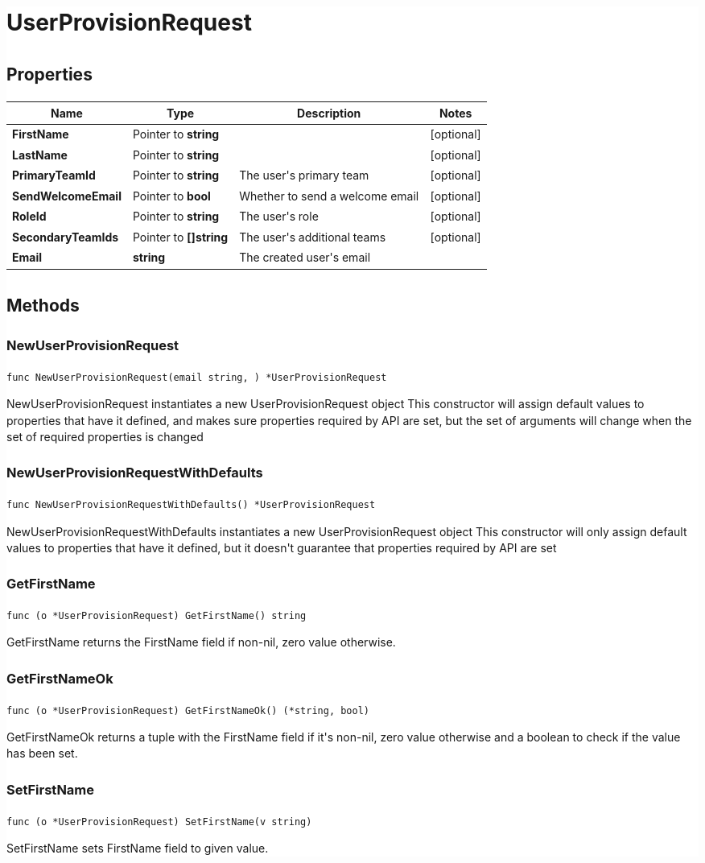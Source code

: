 # UserProvisionRequest

## Properties

Name | Type | Description | Notes
------------ | ------------- | ------------- | -------------
**FirstName** | Pointer to **string** |  | [optional] 
**LastName** | Pointer to **string** |  | [optional] 
**PrimaryTeamId** | Pointer to **string** | The user&#39;s primary team | [optional] 
**SendWelcomeEmail** | Pointer to **bool** | Whether to send a welcome email | [optional] 
**RoleId** | Pointer to **string** | The user&#39;s role | [optional] 
**SecondaryTeamIds** | Pointer to **[]string** | The user&#39;s additional teams | [optional] 
**Email** | **string** | The created user&#39;s email | 

## Methods

### NewUserProvisionRequest

`func NewUserProvisionRequest(email string, ) *UserProvisionRequest`

NewUserProvisionRequest instantiates a new UserProvisionRequest object
This constructor will assign default values to properties that have it defined,
and makes sure properties required by API are set, but the set of arguments
will change when the set of required properties is changed

### NewUserProvisionRequestWithDefaults

`func NewUserProvisionRequestWithDefaults() *UserProvisionRequest`

NewUserProvisionRequestWithDefaults instantiates a new UserProvisionRequest object
This constructor will only assign default values to properties that have it defined,
but it doesn't guarantee that properties required by API are set

### GetFirstName

`func (o *UserProvisionRequest) GetFirstName() string`

GetFirstName returns the FirstName field if non-nil, zero value otherwise.

### GetFirstNameOk

`func (o *UserProvisionRequest) GetFirstNameOk() (*string, bool)`

GetFirstNameOk returns a tuple with the FirstName field if it's non-nil, zero value otherwise
and a boolean to check if the value has been set.

### SetFirstName

`func (o *UserProvisionRequest) SetFirstName(v string)`

SetFirstName sets FirstName field to given value.
